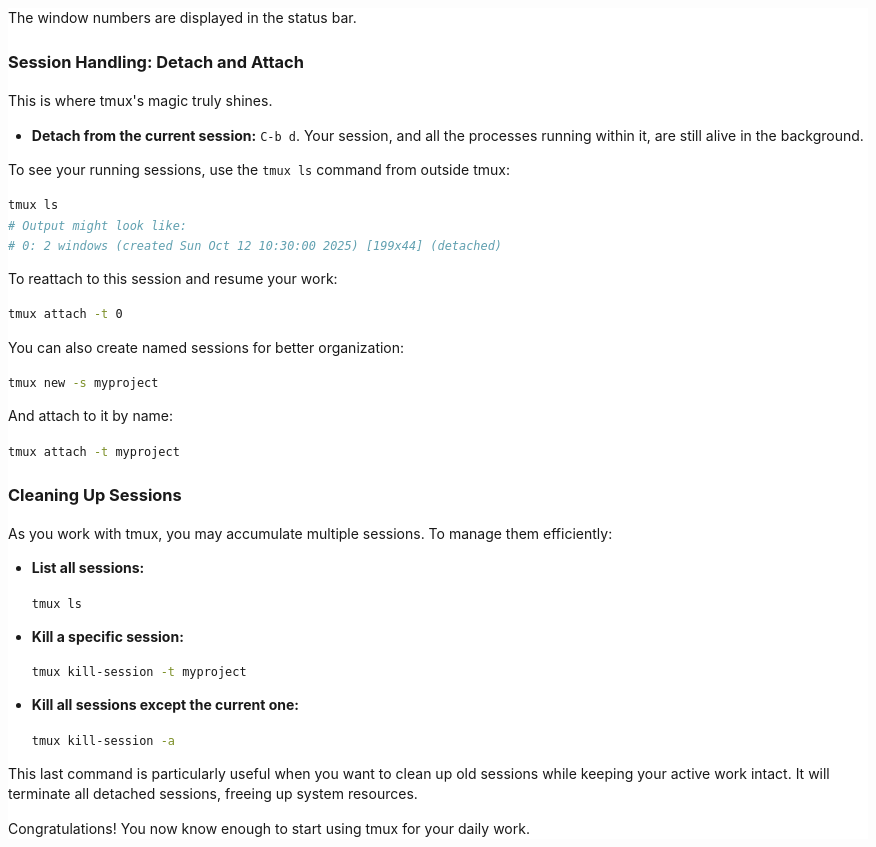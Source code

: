 The window numbers are displayed in the status bar.

### Session Handling: Detach and Attach

This is where tmux's magic truly shines.

- **Detach from the current session:** `C-b d`. Your session, and all the processes running within it, are still alive in the background.

To see your running sessions, use the `tmux ls` command from outside tmux:

```bash
tmux ls
# Output might look like:
# 0: 2 windows (created Sun Oct 12 10:30:00 2025) [199x44] (detached)
```

To reattach to this session and resume your work:

```bash
tmux attach -t 0
```

You can also create named sessions for better organization:

```bash
tmux new -s myproject
```

And attach to it by name:

```bash
tmux attach -t myproject
```

### Cleaning Up Sessions

As you work with tmux, you may accumulate multiple sessions. To manage them efficiently:

- **List all sessions:**

  ```bash
  tmux ls
  ```

- **Kill a specific session:**

  ```bash
  tmux kill-session -t myproject
  ```

- **Kill all sessions except the current one:**

  ```bash
  tmux kill-session -a
  ```

This last command is particularly useful when you want to clean up old sessions while keeping your active work intact. It will terminate all detached sessions, freeing up system resources.

Congratulations! You now know enough to start using tmux for your daily work.


[^1]: Tmux is based on a client-server architecture. The tmux server keeps track of all running sessions. You only use the tmux client to create new sessions or attach to existing ones.
[^2]: The notation may also use `M-` for the Meta key (which is the Alt key on most keyboards).
[^3]: To resize panes, you can hold `Ctrl+a` and then repeatedly press an arrow key. This is a convenient way to make quick adjustments.